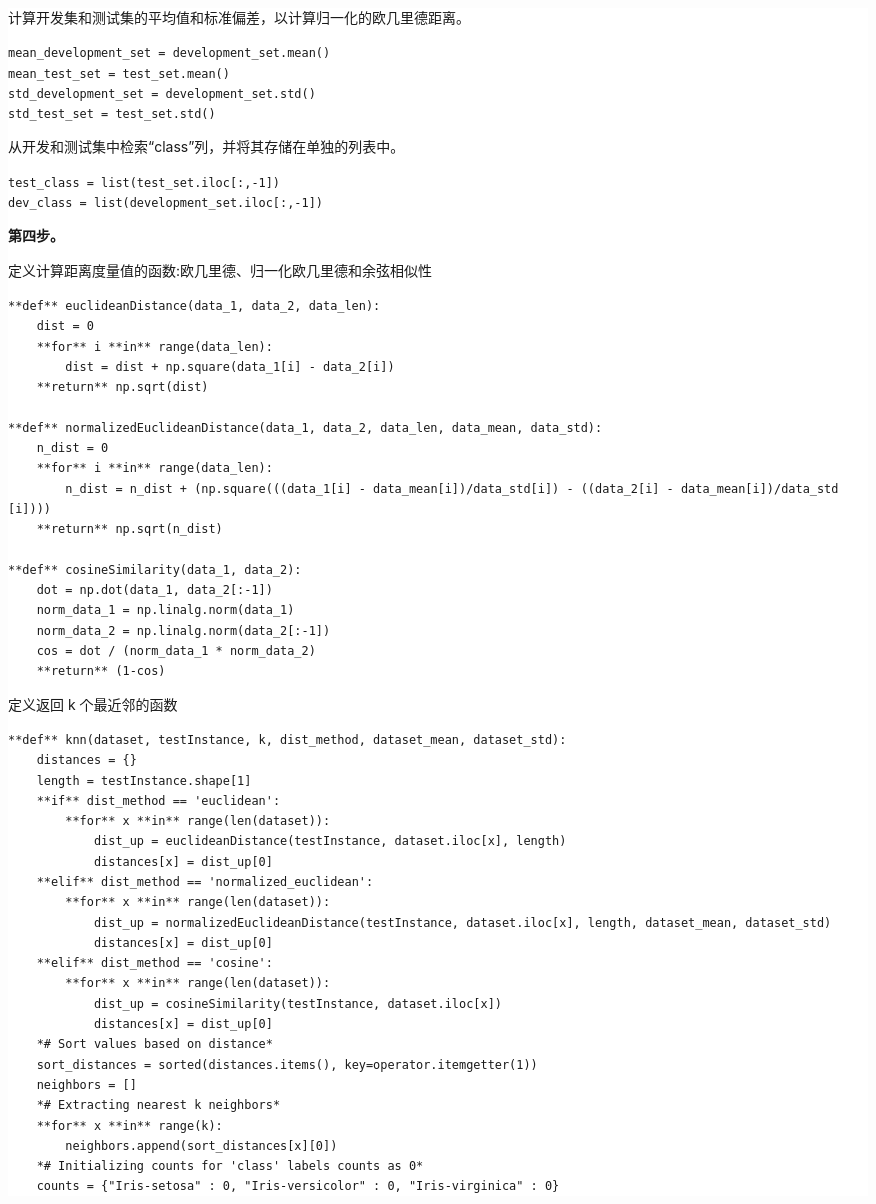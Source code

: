 计算开发集和测试集的平均值和标准偏差，以计算归一化的欧几里德距离。

```
mean_development_set = development_set.mean()
mean_test_set = test_set.mean()
std_development_set = development_set.std()
std_test_set = test_set.std()
```

从开发和测试集中检索“class”列，并将其存储在单独的列表中。

```
test_class = list(test_set.iloc[:,-1])
dev_class = list(development_set.iloc[:,-1])
```

**第四步。**

定义计算距离度量值的函数:欧几里德、归一化欧几里德和余弦相似性

```
**def** euclideanDistance(data_1, data_2, data_len):
    dist = 0
    **for** i **in** range(data_len):
        dist = dist + np.square(data_1[i] - data_2[i])
    **return** np.sqrt(dist)

**def** normalizedEuclideanDistance(data_1, data_2, data_len, data_mean, data_std):
    n_dist = 0
    **for** i **in** range(data_len):
        n_dist = n_dist + (np.square(((data_1[i] - data_mean[i])/data_std[i]) - ((data_2[i] - data_mean[i])/data_std[i])))
    **return** np.sqrt(n_dist)

**def** cosineSimilarity(data_1, data_2):
    dot = np.dot(data_1, data_2[:-1])
    norm_data_1 = np.linalg.norm(data_1)
    norm_data_2 = np.linalg.norm(data_2[:-1])
    cos = dot / (norm_data_1 * norm_data_2)
    **return** (1-cos)
```

定义返回 k 个最近邻的函数

```
**def** knn(dataset, testInstance, k, dist_method, dataset_mean, dataset_std): 
    distances = {}
    length = testInstance.shape[1]
    **if** dist_method == 'euclidean':
        **for** x **in** range(len(dataset)):
            dist_up = euclideanDistance(testInstance, dataset.iloc[x], length)
            distances[x] = dist_up[0]
    **elif** dist_method == 'normalized_euclidean':
        **for** x **in** range(len(dataset)):
            dist_up = normalizedEuclideanDistance(testInstance, dataset.iloc[x], length, dataset_mean, dataset_std)
            distances[x] = dist_up[0]
    **elif** dist_method == 'cosine':
        **for** x **in** range(len(dataset)):
            dist_up = cosineSimilarity(testInstance, dataset.iloc[x])
            distances[x] = dist_up[0]
    *# Sort values based on distance*
    sort_distances = sorted(distances.items(), key=operator.itemgetter(1))
    neighbors = []
    *# Extracting nearest k neighbors*
    **for** x **in** range(k):
        neighbors.append(sort_distances[x][0])
    *# Initializing counts for 'class' labels counts as 0*
    counts = {"Iris-setosa" : 0, "Iris-versicolor" : 0, "Iris-virginica" : 0}
```